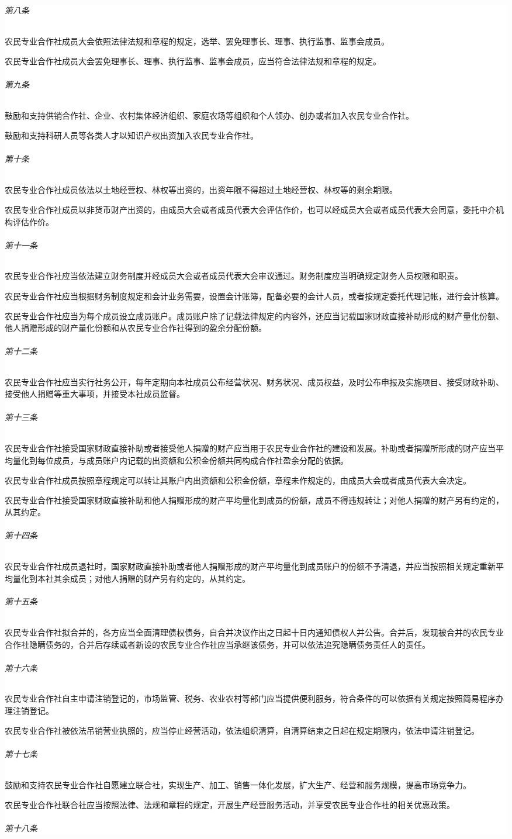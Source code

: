 ###### 第八条

农民专业合作社成员大会依照法律法规和章程的规定，选举、罢免理事长、理事、执行监事、监事会成员。

农民专业合作社成员大会罢免理事长、理事、执行监事、监事会成员，应当符合法律法规和章程的规定。

###### 第九条

鼓励和支持供销合作社、企业、农村集体经济组织、家庭农场等组织和个人领办、创办或者加入农民专业合作社。

鼓励和支持科研人员等各类人才以知识产权出资加入农民专业合作社。

###### 第十条

农民专业合作社成员依法以土地经营权、林权等出资的，出资年限不得超过土地经营权、林权等的剩余期限。

农民专业合作社成员以非货币财产出资的，由成员大会或者成员代表大会评估作价，也可以经成员大会或者成员代表大会同意，委托中介机构评估作价。

###### 第十一条

农民专业合作社应当依法建立财务制度并经成员大会或者成员代表大会审议通过。财务制度应当明确规定财务人员权限和职责。

农民专业合作社应当根据财务制度规定和会计业务需要，设置会计账簿，配备必要的会计人员，或者按规定委托代理记帐，进行会计核算。

农民专业合作社应当为每个成员设立成员账户。成员账户除了记载法律规定的内容外，还应当记载国家财政直接补助形成的财产量化份额、他人捐赠形成的财产量化份额和从农民专业合作社得到的盈余分配份额。

###### 第十二条

农民专业合作社应当实行社务公开，每年定期向本社成员公布经营状况、财务状况、成员权益，及时公布申报及实施项目、接受财政补助、接受他人捐赠等重大事项，并接受本社成员监督。

###### 第十三条

农民专业合作社接受国家财政直接补助或者接受他人捐赠的财产应当用于农民专业合作社的建设和发展。补助或者捐赠所形成的财产应当平均量化到每位成员，与成员账户内记载的出资额和公积金份额共同构成合作社盈余分配的依据。

农民专业合作社成员按照章程规定可以转让其账户内出资额和公积金份额，章程未作规定的，由成员大会或者成员代表大会决定。

农民专业合作社接受国家财政直接补助和他人捐赠形成的财产平均量化到成员的份额，成员不得违规转让；对他人捐赠的财产另有约定的，从其约定。

###### 第十四条

农民专业合作社成员退社时，国家财政直接补助或者他人捐赠形成的财产平均量化到成员账户的份额不予清退，并应当按照相关规定重新平均量化到本社其余成员；对他人捐赠的财产另有约定的，从其约定。

###### 第十五条

农民专业合作社拟合并的，各方应当全面清理债权债务，自合并决议作出之日起十日内通知债权人并公告。合并后，发现被合并的农民专业合作社隐瞒债务的，合并后存续或者新设的农民专业合作社应当承继该债务，并可以依法追究隐瞒债务责任人的责任。

###### 第十六条

农民专业合作社自主申请注销登记的，市场监管、税务、农业农村等部门应当提供便利服务，符合条件的可以依据有关规定按照简易程序办理注销登记。

农民专业合作社被依法吊销营业执照的，应当停止经营活动，依法组织清算，自清算结束之日起在规定期限内，依法申请注销登记。

###### 第十七条

鼓励和支持农民专业合作社自愿建立联合社，实现生产、加工、销售一体化发展，扩大生产、经营和服务规模，提高市场竞争力。

农民专业合作社联合社应当按照法律、法规和章程的规定，开展生产经营服务活动，并享受农民专业合作社的相关优惠政策。

###### 第十八条
